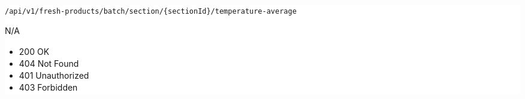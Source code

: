`/api/v1/fresh-products/batch/section/{sectionId}/temperature-average`

</td>
<td>N/A</td>
<td>
<ul>
<li>
200 OK
</li>
<li>
404 Not Found
</li>
<li>
401 Unauthorized
</li>
<li>
403 Forbidden
</li>
</ul>
</td>
    </tr>
</table>

